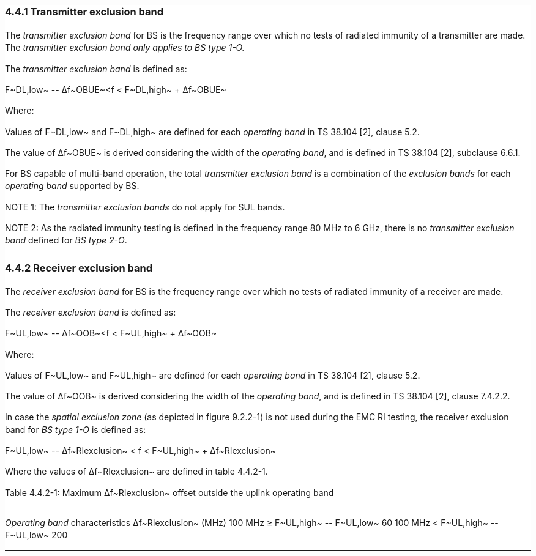### 4.4.1 Transmitter exclusion band

The *transmitter exclusion band* for BS is the frequency range over
which no tests of radiated immunity of a transmitter are made. The
*transmitter exclusion band only applies to BS type 1-O.*

The *transmitter exclusion band* is defined as:

F~DL,low~ -- Δf~OBUE~\<f \< F~DL,high~ + Δf~OBUE~

Where:

Values of F~DL,low~ and F~DL,high~ are defined for each *operating band*
in TS 38.104 \[2\], clause 5.2.

The value of Δf~OBUE~ is derived considering the width of the *operating
band*, and is defined in TS 38.104 \[2\], subclause 6.6.1.

For BS capable of multi-band operation, the total *transmitter exclusion
band* is a combination of the *exclusion bands* for each *operating
band* supported by BS.

NOTE 1: The *transmitter exclusion bands* do not apply for SUL bands.

NOTE 2: As the radiated immunity testing is defined in the frequency
range 80 MHz to 6 GHz, there is no *transmitter exclusion band* defined
for *BS type 2-O*.

### 4.4.2 Receiver exclusion band

The *receiver exclusion band* for BS is the frequency range over which
no tests of radiated immunity of a receiver are made.

The *receiver exclusion band* is defined as:

F~UL,low~ -- Δf~OOB~\<f \< F~UL,high~ + Δf~OOB~

Where:

Values of F~UL,low~ and F~UL,high~ are defined for each *operating band*
in TS 38.104 \[2\], clause 5.2.

The value of Δf~OOB~ is derived considering the width of the *operating
band*, and is defined in TS 38.104 \[2\], clause 7.4.2.2.

In case the *spatial exclusion zone* (as depicted in figure 9.2.2-1) is
not used during the EMC RI testing, the receiver exclusion band for *BS
type 1-O* is defined as:

F~UL,low~ -- Δf~RIexclusion~ \< f \< F~UL,high~ + Δf~RIexclusion~

Where the values of Δf~RIexclusion~ are defined in table 4.4.2-1.

Table 4.4.2-1: Maximum Δf~RIexclusion~ offset outside the uplink
operating band

  ------------------------------------ -----------------------
  *Operating band* characteristics     Δf~RIexclusion~ (MHz)
  100 MHz ≥ F~UL,high~ -- F~UL,low~    60
  100 MHz \< F~UL,high~ -- F~UL,low~   200
  ------------------------------------ -----------------------
